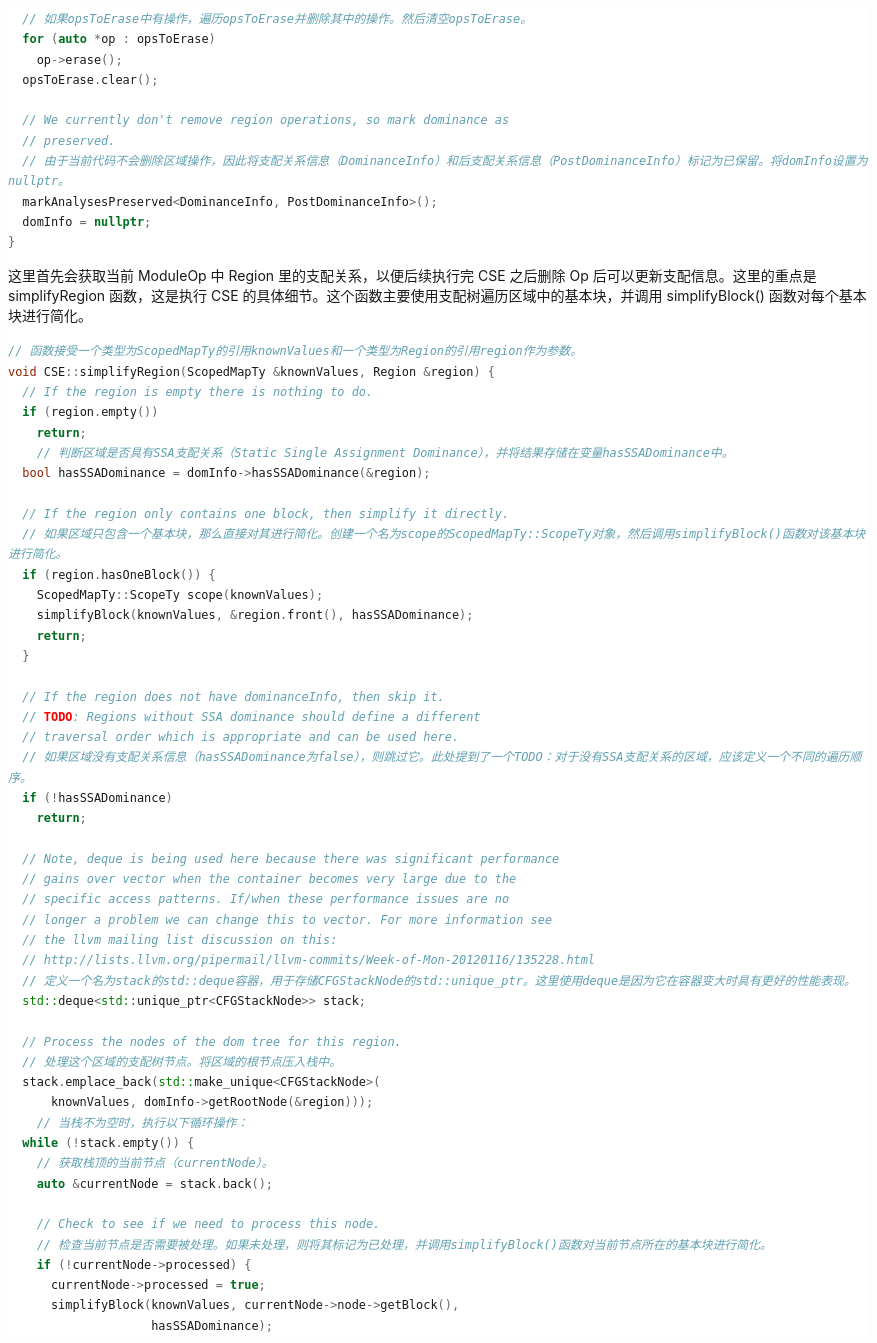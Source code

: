 ```cpp
  // 如果opsToErase中有操作，遍历opsToErase并删除其中的操作。然后清空opsToErase。
  for (auto *op : opsToErase)
    op->erase();
  opsToErase.clear();

  // We currently don't remove region operations, so mark dominance as
  // preserved.
  // 由于当前代码不会删除区域操作，因此将支配关系信息（DominanceInfo）和后支配关系信息（PostDominanceInfo）标记为已保留。将domInfo设置为nullptr。
  markAnalysesPreserved<DominanceInfo, PostDominanceInfo>();
  domInfo = nullptr;
}
```

这里首先会获取当前 ModuleOp 中 Region 里的支配关系，以便后续执行完 CSE 之后删除 Op 后可以更新支配信息。这里的重点是 simplifyRegion 函数，这是执行 CSE 的具体细节。这个函数主要使用支配树遍历区域中的基本块，并调用 simplifyBlock() 函数对每个基本块进行简化。

```cpp
// 函数接受一个类型为ScopedMapTy的引用knownValues和一个类型为Region的引用region作为参数。
void CSE::simplifyRegion(ScopedMapTy &knownValues, Region &region) {
  // If the region is empty there is nothing to do.
  if (region.empty())
    return;
	// 判断区域是否具有SSA支配关系（Static Single Assignment Dominance），并将结果存储在变量hasSSADominance中。
  bool hasSSADominance = domInfo->hasSSADominance(&region);

  // If the region only contains one block, then simplify it directly.
  // 如果区域只包含一个基本块，那么直接对其进行简化。创建一个名为scope的ScopedMapTy::ScopeTy对象，然后调用simplifyBlock()函数对该基本块进行简化。
  if (region.hasOneBlock()) {
    ScopedMapTy::ScopeTy scope(knownValues);
    simplifyBlock(knownValues, &region.front(), hasSSADominance);
    return;
  }

  // If the region does not have dominanceInfo, then skip it.
  // TODO: Regions without SSA dominance should define a different
  // traversal order which is appropriate and can be used here.
  // 如果区域没有支配关系信息（hasSSADominance为false），则跳过它。此处提到了一个TODO：对于没有SSA支配关系的区域，应该定义一个不同的遍历顺序。
  if (!hasSSADominance)
    return;

  // Note, deque is being used here because there was significant performance
  // gains over vector when the container becomes very large due to the
  // specific access patterns. If/when these performance issues are no
  // longer a problem we can change this to vector. For more information see
  // the llvm mailing list discussion on this:
  // http://lists.llvm.org/pipermail/llvm-commits/Week-of-Mon-20120116/135228.html
  // 定义一个名为stack的std::deque容器，用于存储CFGStackNode的std::unique_ptr。这里使用deque是因为它在容器变大时具有更好的性能表现。
  std::deque<std::unique_ptr<CFGStackNode>> stack;

  // Process the nodes of the dom tree for this region.
  // 处理这个区域的支配树节点。将区域的根节点压入栈中。
  stack.emplace_back(std::make_unique<CFGStackNode>(
      knownValues, domInfo->getRootNode(&region)));
	// 当栈不为空时，执行以下循环操作：
  while (!stack.empty()) {
    // 获取栈顶的当前节点（currentNode）。
    auto &currentNode = stack.back();

    // Check to see if we need to process this node.
    // 检查当前节点是否需要被处理。如果未处理，则将其标记为已处理，并调用simplifyBlock()函数对当前节点所在的基本块进行简化。
    if (!currentNode->processed) {
      currentNode->processed = true;
      simplifyBlock(knownValues, currentNode->node->getBlock(),
                    hasSSADominance);
```